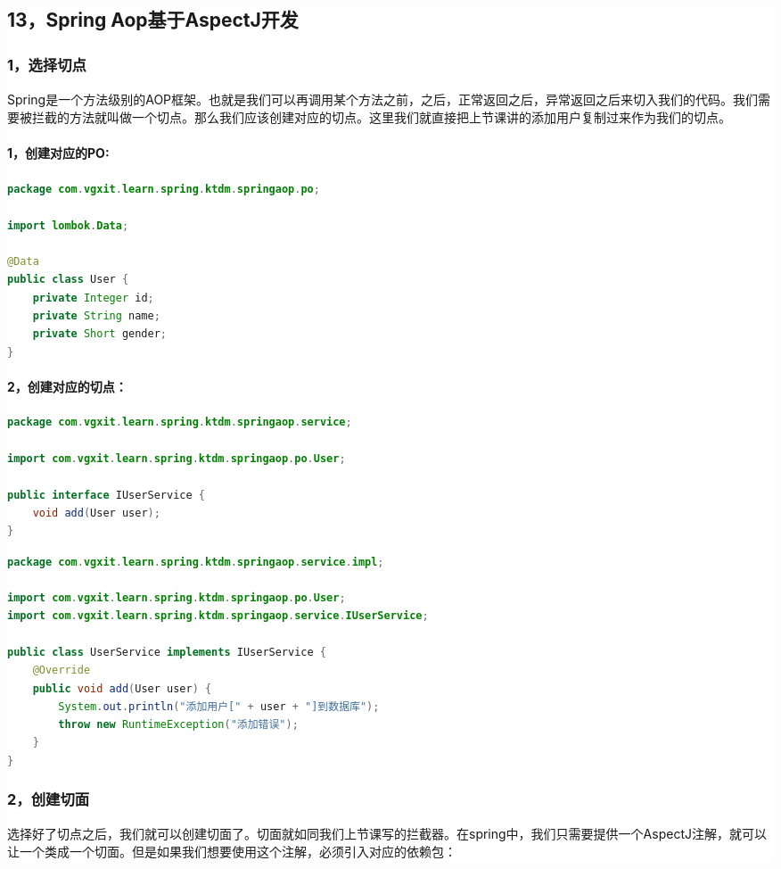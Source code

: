 ## 13，Spring Aop基于AspectJ开发

### 1，选择切点
Spring是一个方法级别的AOP框架。也就是我们可以再调用某个方法之前，之后，正常返回之后，异常返回之后来切入我们的代码。我们需要被拦截的方法就叫做一个切点。那么我们应该创建对应的切点。这里我们就直接把上节课讲的添加用户复制过来作为我们的切点。

#### 1，创建对应的PO:

```java
package com.vgxit.learn.spring.ktdm.springaop.po;
 
import lombok.Data;
 
@Data
public class User {
    private Integer id;
    private String name;
    private Short gender;
}
```

#### 2，创建对应的切点：

```java
package com.vgxit.learn.spring.ktdm.springaop.service;
 
import com.vgxit.learn.spring.ktdm.springaop.po.User;
 
public interface IUserService {
    void add(User user);
}
```

```java
package com.vgxit.learn.spring.ktdm.springaop.service.impl;
 
import com.vgxit.learn.spring.ktdm.springaop.po.User;
import com.vgxit.learn.spring.ktdm.springaop.service.IUserService;
 
public class UserService implements IUserService {
    @Override
    public void add(User user) {
        System.out.println("添加用户[" + user + "]到数据库");
        throw new RuntimeException("添加错误");
    }
}
```

### 2，创建切面

选择好了切点之后，我们就可以创建切面了。切面就如同我们上节课写的拦截器。在spring中，我们只需要提供一个AspectJ注解，就可以让一个类成一个切面。但是如果我们想要使用这个注解，必须引入对应的依赖包：
